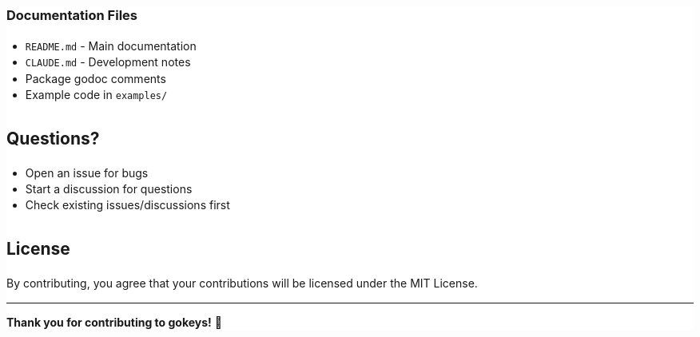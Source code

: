 ### Documentation Files

- `README.md` - Main documentation
- `CLAUDE.md` - Development notes
- Package godoc comments
- Example code in `examples/`

## Questions?

- Open an issue for bugs
- Start a discussion for questions
- Check existing issues/discussions first

## License

By contributing, you agree that your contributions will be licensed under the MIT License.

---

**Thank you for contributing to gokeys!** 🎉
